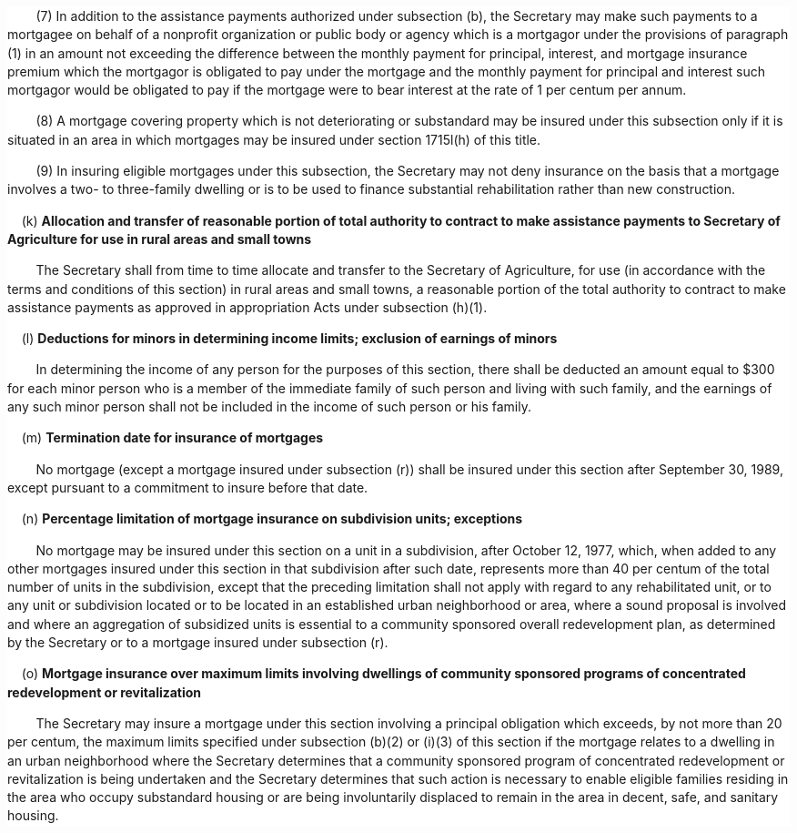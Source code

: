         (7) In addition to the assistance payments authorized under subsection (b), the Secretary may make such payments to a mortgagee on behalf of a nonprofit organization or public body or agency which is a mortgagor under the provisions of paragraph (1) in an amount not exceeding the difference between the monthly payment for principal, interest, and mortgage insurance premium which the mortgagor is obligated to pay under the mortgage and the monthly payment for principal and interest such mortgagor would be obligated to pay if the mortgage were to bear interest at the rate of 1 per centum per annum.

        (8) A mortgage covering property which is not deteriorating or substandard may be insured under this subsection only if it is situated in an area in which mortgages may be insured under section 1715l(h) of this title.

        (9) In insuring eligible mortgages under this subsection, the Secretary may not deny insurance on the basis that a mortgage involves a two- to three-family dwelling or is to be used to finance substantial rehabilitation rather than new construction.

    (k) __Allocation and transfer of reasonable portion of total authority to contract to make assistance payments to Secretary of Agriculture for use in rural areas and small towns__ 

        The Secretary shall from time to time allocate and transfer to the Secretary of Agriculture, for use (in accordance with the terms and conditions of this section) in rural areas and small towns, a reasonable portion of the total authority to contract to make assistance payments as approved in appropriation Acts under subsection (h)(1).

    (l) __Deductions for minors in determining income limits; exclusion of earnings of minors__ 

        In determining the income of any person for the purposes of this section, there shall be deducted an amount equal to $300 for each minor person who is a member of the immediate family of such person and living with such family, and the earnings of any such minor person shall not be included in the income of such person or his family.

    (m) __Termination date for insurance of mortgages__ 

        No mortgage (except a mortgage insured under subsection (r)) shall be insured under this section after September 30, 1989, except pursuant to a commitment to insure before that date.

    (n) __Percentage limitation of mortgage insurance on subdivision units; exceptions__ 

        No mortgage may be insured under this section on a unit in a subdivision, after October 12, 1977, which, when added to any other mortgages insured under this section in that subdivision after such date, represents more than 40 per centum of the total number of units in the subdivision, except that the preceding limitation shall not apply with regard to any rehabilitated unit, or to any unit or subdivision located or to be located in an established urban neighborhood or area, where a sound proposal is involved and where an aggregation of subsidized units is essential to a community sponsored overall redevelopment plan, as determined by the Secretary or to a mortgage insured under subsection (r).

    (o) __Mortgage insurance over maximum limits involving dwellings of community sponsored programs of concentrated redevelopment or revitalization__ 

        The Secretary may insure a mortgage under this section involving a principal obligation which exceeds, by not more than 20 per centum, the maximum limits specified under subsection (b)(2) or (i)(3) of this section if the mortgage relates to a dwelling in an urban neighborhood where the Secretary determines that a community sponsored program of concentrated redevelopment or revitalization is being undertaken and the Secretary determines that such action is necessary to enable eligible families residing in the area who occupy substandard housing or are being involuntarily displaced to remain in the area in decent, safe, and sanitary housing.
